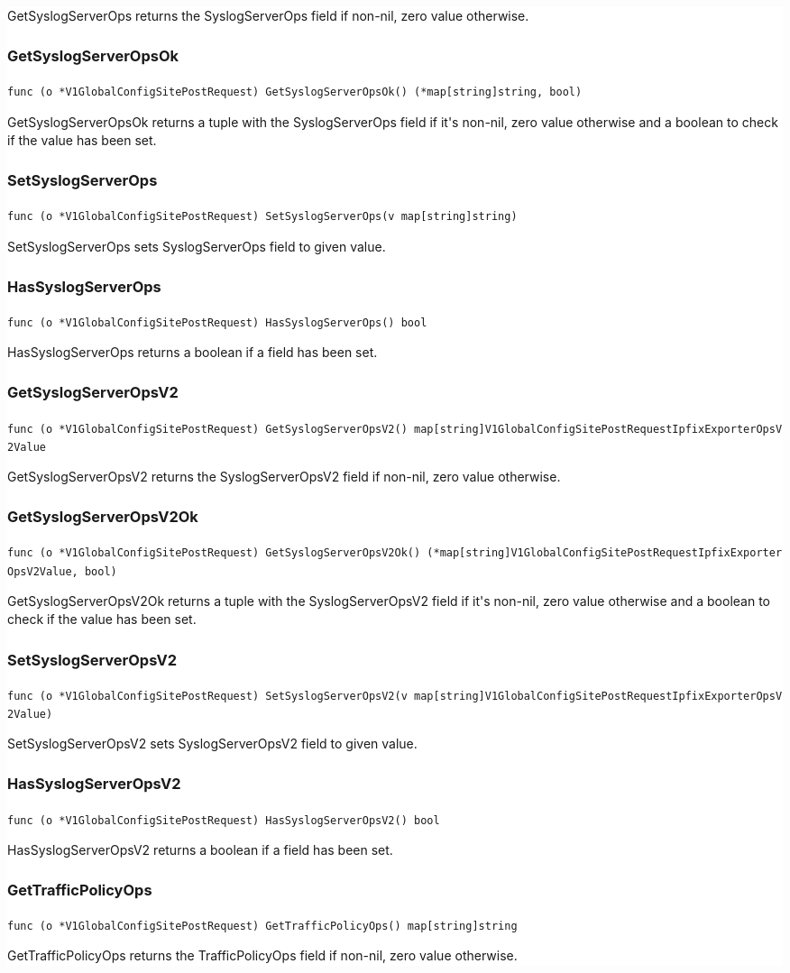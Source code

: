 GetSyslogServerOps returns the SyslogServerOps field if non-nil, zero value otherwise.

### GetSyslogServerOpsOk

`func (o *V1GlobalConfigSitePostRequest) GetSyslogServerOpsOk() (*map[string]string, bool)`

GetSyslogServerOpsOk returns a tuple with the SyslogServerOps field if it's non-nil, zero value otherwise
and a boolean to check if the value has been set.

### SetSyslogServerOps

`func (o *V1GlobalConfigSitePostRequest) SetSyslogServerOps(v map[string]string)`

SetSyslogServerOps sets SyslogServerOps field to given value.

### HasSyslogServerOps

`func (o *V1GlobalConfigSitePostRequest) HasSyslogServerOps() bool`

HasSyslogServerOps returns a boolean if a field has been set.

### GetSyslogServerOpsV2

`func (o *V1GlobalConfigSitePostRequest) GetSyslogServerOpsV2() map[string]V1GlobalConfigSitePostRequestIpfixExporterOpsV2Value`

GetSyslogServerOpsV2 returns the SyslogServerOpsV2 field if non-nil, zero value otherwise.

### GetSyslogServerOpsV2Ok

`func (o *V1GlobalConfigSitePostRequest) GetSyslogServerOpsV2Ok() (*map[string]V1GlobalConfigSitePostRequestIpfixExporterOpsV2Value, bool)`

GetSyslogServerOpsV2Ok returns a tuple with the SyslogServerOpsV2 field if it's non-nil, zero value otherwise
and a boolean to check if the value has been set.

### SetSyslogServerOpsV2

`func (o *V1GlobalConfigSitePostRequest) SetSyslogServerOpsV2(v map[string]V1GlobalConfigSitePostRequestIpfixExporterOpsV2Value)`

SetSyslogServerOpsV2 sets SyslogServerOpsV2 field to given value.

### HasSyslogServerOpsV2

`func (o *V1GlobalConfigSitePostRequest) HasSyslogServerOpsV2() bool`

HasSyslogServerOpsV2 returns a boolean if a field has been set.

### GetTrafficPolicyOps

`func (o *V1GlobalConfigSitePostRequest) GetTrafficPolicyOps() map[string]string`

GetTrafficPolicyOps returns the TrafficPolicyOps field if non-nil, zero value otherwise.
